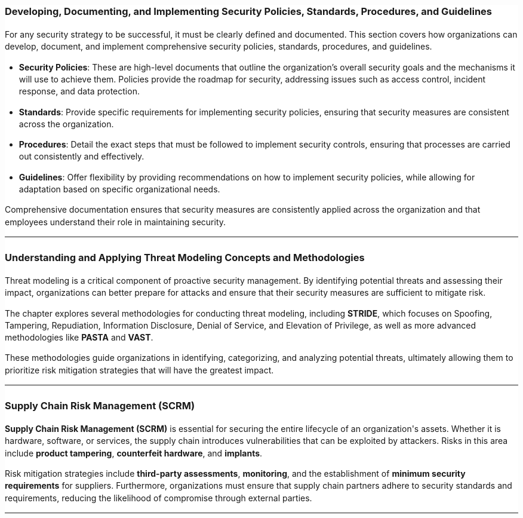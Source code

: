 
### **Developing, Documenting, and Implementing Security Policies, Standards, Procedures, and Guidelines**

For any security strategy to be successful, it must be clearly defined and documented. This section covers how organizations can develop, document, and implement comprehensive security policies, standards, procedures, and guidelines.

- **Security Policies**: These are high-level documents that outline the organization’s overall security goals and the mechanisms it will use to achieve them. Policies provide the roadmap for security, addressing issues such as access control, incident response, and data protection.
  
- **Standards**: Provide specific requirements for implementing security policies, ensuring that security measures are consistent across the organization.

- **Procedures**: Detail the exact steps that must be followed to implement security controls, ensuring that processes are carried out consistently and effectively.

- **Guidelines**: Offer flexibility by providing recommendations on how to implement security policies, while allowing for adaptation based on specific organizational needs.

Comprehensive documentation ensures that security measures are consistently applied across the organization and that employees understand their role in maintaining security.

---

### **Understanding and Applying Threat Modeling Concepts and Methodologies**

Threat modeling is a critical component of proactive security management. By identifying potential threats and assessing their impact, organizations can better prepare for attacks and ensure that their security measures are sufficient to mitigate risk.

The chapter explores several methodologies for conducting threat modeling, including **STRIDE**, which focuses on Spoofing, Tampering, Repudiation, Information Disclosure, Denial of Service, and Elevation of Privilege, as well as more advanced methodologies like **PASTA** and **VAST**.

These methodologies guide organizations in identifying, categorizing, and analyzing potential threats, ultimately allowing them to prioritize risk mitigation strategies that will have the greatest impact.

---

### **Supply Chain Risk Management (SCRM)**

**Supply Chain Risk Management (SCRM)** is essential for securing the entire lifecycle of an organization's assets. Whether it is hardware, software, or services, the supply chain introduces vulnerabilities that can be exploited by attackers. Risks in this area include **product tampering**, **counterfeit hardware**, and **implants**.

Risk mitigation strategies include **third-party assessments**, **monitoring**, and the establishment of **minimum security requirements** for suppliers. Furthermore, organizations must ensure that supply chain partners adhere to security standards and requirements, reducing the likelihood of compromise through external parties.

---
